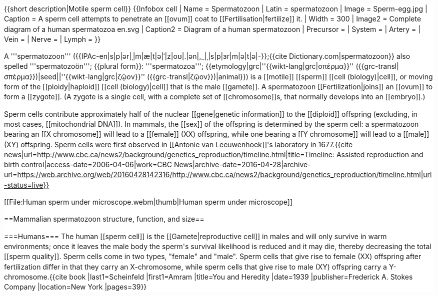 {{short description|Motile sperm cell}}
{{Infobox cell
| Name        = Spermatozoon
| Latin       = spermatozoon
| Image       = Sperm-egg.jpg
| Caption     = A sperm cell attempts to penetrate an [[ovum]] coat to [[Fertilisation|fertilize]] it.
| Width       = 300
| Image2      = Complete diagram of a human spermatozoa en.svg
| Caption2    = Diagram of a human spermatozoon
| Precursor   =
| System      =
| Artery      =
| Vein        =
| Nerve       =
| Lymph       =
}}

A '''spermatozoon''' ({{IPAc-en|s|p|ər|ˌ|m|æ|t|ə|ˈ|z|oʊ|.|ən|,_|ˌ|s|p|ɜr|m|ə|t|ə|-}};<ref>{{cite Dictionary.com|spermatozoon}}</ref> also spelled '''spermatozoön'''; {{plural form}}: '''spermatozoa'''; {{etymology|grc|''{{wikt-lang|grc|σπέρμα}}'' ({{grc-transl|σπέρμα}})|seed||''{{wikt-lang|grc|ζῷον}}'' ({{grc-transl|ζῷον}})|animal}}) is a [[motile]] [[sperm]] [[cell (biology)|cell]], or moving form of the [[ploidy|haploid]] [[cell (biology)|cell]] that is the male [[gamete]]. A spermatozoon [[Fertilization|joins]] an [[ovum]] to form a [[zygote]]. (A zygote is a single cell, with a complete set of [[chromosome]]s, that normally develops into an [[embryo]].)

Sperm cells contribute approximately half of the nuclear [[gene|genetic information]] to the [[diploid]] offspring (excluding, in most cases, [[mitochondrial DNA]]). In mammals, the [[sex]] of the offspring is determined by the sperm cell: a spermatozoon bearing an [[X chromosome]] will lead to a [[female]] (XX) offspring, while one bearing a [[Y chromosome]] will lead to a [[male]] (XY) offspring. Sperm cells were first observed in [[Antonie van Leeuwenhoek]]'s laboratory in 1677.<ref>{{cite news|url=http://www.cbc.ca/news2/background/genetics_reproduction/timeline.html|title=Timeline: Assisted reproduction and birth control|access-date=2006-04-06|work=CBC News|archive-date=2016-04-28|archive-url=https://web.archive.org/web/20160428142316/http://www.cbc.ca/news2/background/genetics_reproduction/timeline.html|url-status=live}}</ref>

[[File:Human sperm under microscope.webm|thumb|Human sperm under microscope]]

==Mammalian spermatozoon structure, function, and size==

===Humans===
The human [[sperm cell]] is the [[Gamete|reproductive cell]] in males and will only survive in warm environments; once it leaves the male body the sperm's survival likelihood is reduced and it may die, thereby decreasing the total [[sperm quality]]. Sperm cells come in two types, "female" and "male". Sperm cells that give rise to female (XX) offspring after fertilization differ in that they carry an X-chromosome, while sperm cells that give rise to male (XY) offspring carry a Y-chromosome.<ref>{{cite book |last1=Scheinfeld |first1=Amram |title=You and Heredity |date=1939 |publisher=Frederick A. Stokes Company |location=New York |pages=39}}</ref>
